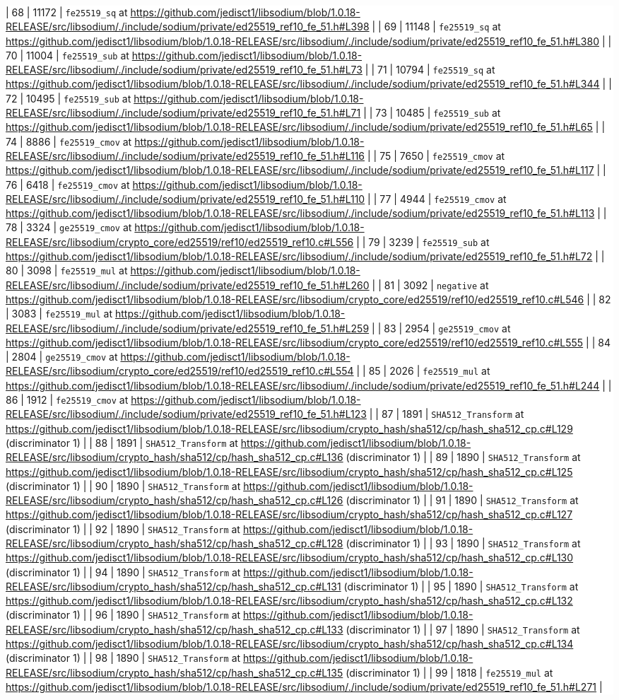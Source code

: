|  68 | 11172 | `fe25519_sq` at https://github.com/jedisct1/libsodium/blob/1.0.18-RELEASE/src/libsodium/./include/sodium/private/ed25519_ref10_fe_51.h#L398                           |
|  69 | 11148 | `fe25519_sq` at https://github.com/jedisct1/libsodium/blob/1.0.18-RELEASE/src/libsodium/./include/sodium/private/ed25519_ref10_fe_51.h#L380                           |
|  70 | 11004 | `fe25519_sub` at https://github.com/jedisct1/libsodium/blob/1.0.18-RELEASE/src/libsodium/./include/sodium/private/ed25519_ref10_fe_51.h#L73                           |
|  71 | 10794 | `fe25519_sq` at https://github.com/jedisct1/libsodium/blob/1.0.18-RELEASE/src/libsodium/./include/sodium/private/ed25519_ref10_fe_51.h#L344                           |
|  72 | 10495 | `fe25519_sub` at https://github.com/jedisct1/libsodium/blob/1.0.18-RELEASE/src/libsodium/./include/sodium/private/ed25519_ref10_fe_51.h#L71                           |
|  73 | 10485 | `fe25519_sub` at https://github.com/jedisct1/libsodium/blob/1.0.18-RELEASE/src/libsodium/./include/sodium/private/ed25519_ref10_fe_51.h#L65                           |
|  74 |  8886 | `fe25519_cmov` at https://github.com/jedisct1/libsodium/blob/1.0.18-RELEASE/src/libsodium/./include/sodium/private/ed25519_ref10_fe_51.h#L116                         |
|  75 |  7650 | `fe25519_cmov` at https://github.com/jedisct1/libsodium/blob/1.0.18-RELEASE/src/libsodium/./include/sodium/private/ed25519_ref10_fe_51.h#L117                         |
|  76 |  6418 | `fe25519_cmov` at https://github.com/jedisct1/libsodium/blob/1.0.18-RELEASE/src/libsodium/./include/sodium/private/ed25519_ref10_fe_51.h#L110                         |
|  77 |  4944 | `fe25519_cmov` at https://github.com/jedisct1/libsodium/blob/1.0.18-RELEASE/src/libsodium/./include/sodium/private/ed25519_ref10_fe_51.h#L113                         |
|  78 |  3324 | `ge25519_cmov` at https://github.com/jedisct1/libsodium/blob/1.0.18-RELEASE/src/libsodium/crypto_core/ed25519/ref10/ed25519_ref10.c#L556                              |
|  79 |  3239 | `fe25519_sub` at https://github.com/jedisct1/libsodium/blob/1.0.18-RELEASE/src/libsodium/./include/sodium/private/ed25519_ref10_fe_51.h#L72                           |
|  80 |  3098 | `fe25519_mul` at https://github.com/jedisct1/libsodium/blob/1.0.18-RELEASE/src/libsodium/./include/sodium/private/ed25519_ref10_fe_51.h#L260                          |
|  81 |  3092 | `negative` at https://github.com/jedisct1/libsodium/blob/1.0.18-RELEASE/src/libsodium/crypto_core/ed25519/ref10/ed25519_ref10.c#L546                                  |
|  82 |  3083 | `fe25519_mul` at https://github.com/jedisct1/libsodium/blob/1.0.18-RELEASE/src/libsodium/./include/sodium/private/ed25519_ref10_fe_51.h#L259                          |
|  83 |  2954 | `ge25519_cmov` at https://github.com/jedisct1/libsodium/blob/1.0.18-RELEASE/src/libsodium/crypto_core/ed25519/ref10/ed25519_ref10.c#L555                              |
|  84 |  2804 | `ge25519_cmov` at https://github.com/jedisct1/libsodium/blob/1.0.18-RELEASE/src/libsodium/crypto_core/ed25519/ref10/ed25519_ref10.c#L554                              |
|  85 |  2026 | `fe25519_mul` at https://github.com/jedisct1/libsodium/blob/1.0.18-RELEASE/src/libsodium/./include/sodium/private/ed25519_ref10_fe_51.h#L244                          |
|  86 |  1912 | `fe25519_cmov` at https://github.com/jedisct1/libsodium/blob/1.0.18-RELEASE/src/libsodium/./include/sodium/private/ed25519_ref10_fe_51.h#L123                         |
|  87 |  1891 | `SHA512_Transform` at https://github.com/jedisct1/libsodium/blob/1.0.18-RELEASE/src/libsodium/crypto_hash/sha512/cp/hash_sha512_cp.c#L129 (discriminator 1)           |
|  88 |  1891 | `SHA512_Transform` at https://github.com/jedisct1/libsodium/blob/1.0.18-RELEASE/src/libsodium/crypto_hash/sha512/cp/hash_sha512_cp.c#L136 (discriminator 1)           |
|  89 |  1890 | `SHA512_Transform` at https://github.com/jedisct1/libsodium/blob/1.0.18-RELEASE/src/libsodium/crypto_hash/sha512/cp/hash_sha512_cp.c#L125 (discriminator 1)           |
|  90 |  1890 | `SHA512_Transform` at https://github.com/jedisct1/libsodium/blob/1.0.18-RELEASE/src/libsodium/crypto_hash/sha512/cp/hash_sha512_cp.c#L126 (discriminator 1)           |
|  91 |  1890 | `SHA512_Transform` at https://github.com/jedisct1/libsodium/blob/1.0.18-RELEASE/src/libsodium/crypto_hash/sha512/cp/hash_sha512_cp.c#L127 (discriminator 1)           |
|  92 |  1890 | `SHA512_Transform` at https://github.com/jedisct1/libsodium/blob/1.0.18-RELEASE/src/libsodium/crypto_hash/sha512/cp/hash_sha512_cp.c#L128 (discriminator 1)           |
|  93 |  1890 | `SHA512_Transform` at https://github.com/jedisct1/libsodium/blob/1.0.18-RELEASE/src/libsodium/crypto_hash/sha512/cp/hash_sha512_cp.c#L130 (discriminator 1)           |
|  94 |  1890 | `SHA512_Transform` at https://github.com/jedisct1/libsodium/blob/1.0.18-RELEASE/src/libsodium/crypto_hash/sha512/cp/hash_sha512_cp.c#L131 (discriminator 1)           |
|  95 |  1890 | `SHA512_Transform` at https://github.com/jedisct1/libsodium/blob/1.0.18-RELEASE/src/libsodium/crypto_hash/sha512/cp/hash_sha512_cp.c#L132 (discriminator 1)           |
|  96 |  1890 | `SHA512_Transform` at https://github.com/jedisct1/libsodium/blob/1.0.18-RELEASE/src/libsodium/crypto_hash/sha512/cp/hash_sha512_cp.c#L133 (discriminator 1)           |
|  97 |  1890 | `SHA512_Transform` at https://github.com/jedisct1/libsodium/blob/1.0.18-RELEASE/src/libsodium/crypto_hash/sha512/cp/hash_sha512_cp.c#L134 (discriminator 1)           |
|  98 |  1890 | `SHA512_Transform` at https://github.com/jedisct1/libsodium/blob/1.0.18-RELEASE/src/libsodium/crypto_hash/sha512/cp/hash_sha512_cp.c#L135 (discriminator 1)           |
|  99 |  1818 | `fe25519_mul` at https://github.com/jedisct1/libsodium/blob/1.0.18-RELEASE/src/libsodium/./include/sodium/private/ed25519_ref10_fe_51.h#L271                          |